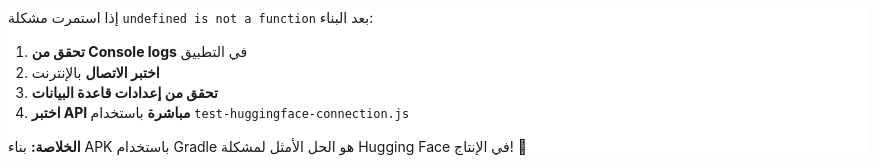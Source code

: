 إذا استمرت مشكلة `undefined is not a function` بعد البناء:

1. **تحقق من Console logs** في التطبيق
2. **اختبر الاتصال** بالإنترنت
3. **تحقق من إعدادات قاعدة البيانات**
4. **اختبر API مباشرة** باستخدام `test-huggingface-connection.js`

**الخلاصة:** بناء APK باستخدام Gradle هو الحل الأمثل لمشكلة Hugging Face في الإنتاج! 🎯 